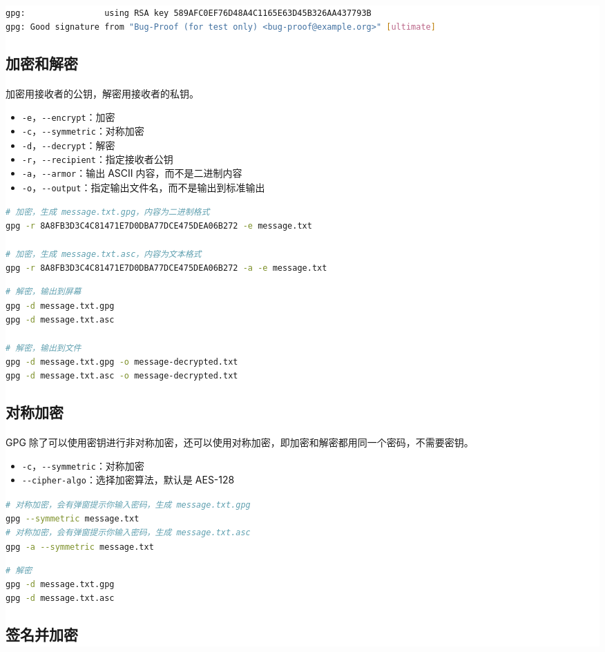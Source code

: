 ```bash
gpg:                using RSA key 589AFC0EF76D48A4C1165E63D45B326AA437793B
gpg: Good signature from "Bug-Proof (for test only) <bug-proof@example.org>" [ultimate]
```

## 加密和解密

加密用接收者的公钥，解密用接收者的私钥。

- `-e`，`--encrypt`：加密
- `-c`，`--symmetric`：对称加密
- `-d`，`--decrypt`：解密
- `-r`，`--recipient`：指定接收者公钥
- `-a`，`--armor`：输出 ASCII 内容，而不是二进制内容
- `-o`，`--output`：指定输出文件名，而不是输出到标准输出

```bash
# 加密，生成 message.txt.gpg，内容为二进制格式
gpg -r 8A8FB3D3C4C81471E7D0DBA77DCE475DEA06B272 -e message.txt

# 加密，生成 message.txt.asc，内容为文本格式
gpg -r 8A8FB3D3C4C81471E7D0DBA77DCE475DEA06B272 -a -e message.txt
```

```bash
# 解密，输出到屏幕
gpg -d message.txt.gpg
gpg -d message.txt.asc

# 解密，输出到文件
gpg -d message.txt.gpg -o message-decrypted.txt
gpg -d message.txt.asc -o message-decrypted.txt
```

## 对称加密

GPG 除了可以使用密钥进行非对称加密，还可以使用对称加密，即加密和解密都用同一个密码，不需要密钥。

- `-c`，`--symmetric`：对称加密
- `--cipher-algo`：选择加密算法，默认是 AES-128

```bash
# 对称加密，会有弹窗提示你输入密码，生成 message.txt.gpg
gpg --symmetric message.txt
# 对称加密，会有弹窗提示你输入密码，生成 message.txt.asc
gpg -a --symmetric message.txt
```

```bash
# 解密
gpg -d message.txt.gpg
gpg -d message.txt.asc
```

## 签名并加密
